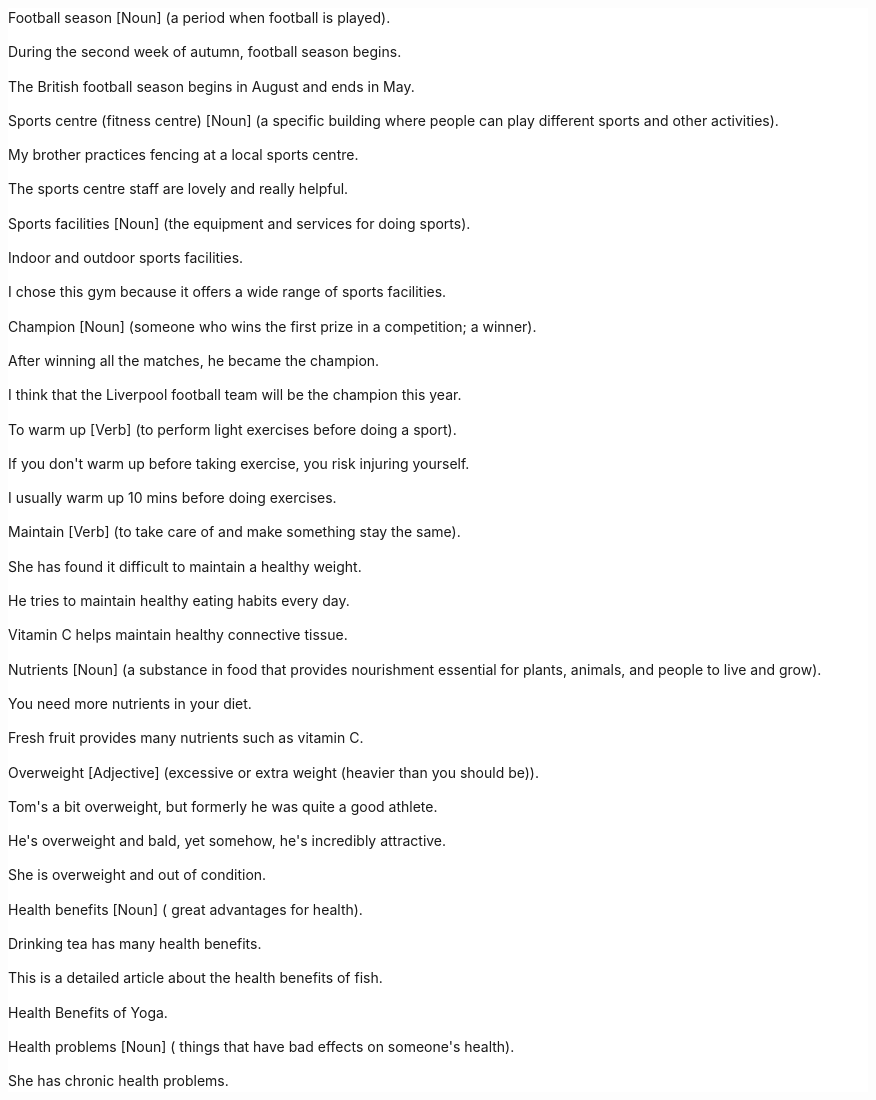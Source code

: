 Football season [Noun] (a period when football is played).

During the second week of autumn, football season begins.

The British football season begins in August and ends in May.

Sports centre (fitness centre) [Noun] (a specific building where people can play different sports and other activities).

My brother practices fencing at a local sports centre.

The sports centre staff are lovely and really helpful.

Sports facilities [Noun] (the equipment and services for doing sports).

Indoor and outdoor sports facilities.

I chose this gym because it offers a wide range of sports facilities.

Champion [Noun] (someone who wins the first prize in a competition; a winner).

After winning all the matches, he became the champion.

I think that the Liverpool football team will be the champion this year.

To warm up [Verb] (to perform light exercises before doing a sport).

If you don't warm up before taking exercise, you risk injuring yourself.

I usually warm up 10 mins before doing exercises.

Maintain [Verb] (to take care of and make something stay the same).

She has found it difficult to maintain a healthy weight.

He tries to maintain healthy eating habits every day.

Vitamin C helps maintain healthy connective tissue.

Nutrients [Noun] (a substance in food that provides nourishment essential for plants, animals, and people to live and grow).

You need more nutrients in your diet.

Fresh fruit provides many nutrients such as vitamin C.

Overweight [Adjective] (excessive or extra weight (heavier than you should be)).

Tom's a bit overweight, but formerly he was quite a good athlete.

He's overweight and bald, yet somehow, he's incredibly attractive.

She is overweight and out of condition.

Health benefits [Noun] ( great advantages for health).

Drinking tea has many health benefits.

This is a detailed article about the health benefits of fish.

Health Benefits of Yoga.

Health problems [Noun] ( things that have bad effects on someone's health).

She has chronic health problems.
